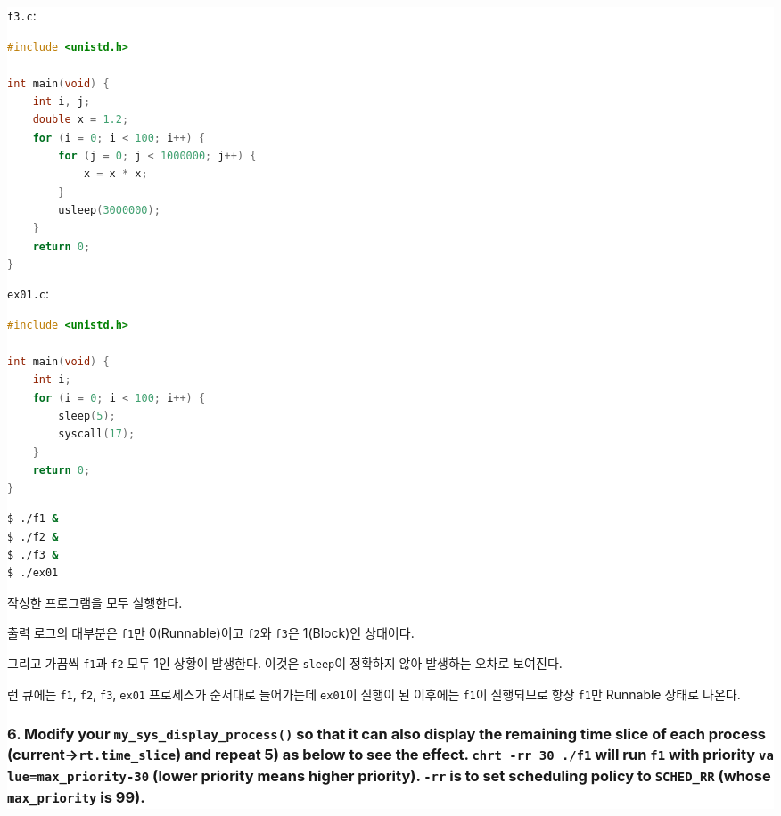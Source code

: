 `f3.c`:

```c
#include <unistd.h>

int main(void) {
    int i, j;
    double x = 1.2;
    for (i = 0; i < 100; i++) {
        for (j = 0; j < 1000000; j++) {
            x = x * x;
        }
        usleep(3000000);
    }
    return 0;
}
```

`ex01.c`:

```c
#include <unistd.h>

int main(void) {
    int i;
    for (i = 0; i < 100; i++) {
        sleep(5);
        syscall(17);
    }
    return 0;
}
```

```bash
$ ./f1 &
$ ./f2 &
$ ./f3 &
$ ./ex01
```

작성한 프로그램을 모두 실행한다.

출력 로그의 대부분은 `f1`만 0(Runnable)이고 `f2`와 `f3`은 1(Block)인 상태이다.

그리고 가끔씩 `f1`과 `f2` 모두 1인 상황이 발생한다.
이것은 `sleep`이 정확하지 않아 발생하는 오차로 보여진다.

런 큐에는 `f1`, `f2`, `f3`, `ex01` 프로세스가 순서대로 들어가는데 `ex01`이 실행이 된 이후에는 `f1`이 실행되므로 항상 `f1`만 Runnable 상태로 나온다.

### 6. Modify your `my_sys_display_process()` so that it can also display the remaining time slice of each process (current->`rt.time_slice`) and repeat 5) as below to see the effect. `chrt -rr 30 ./f1` will run `f1` with priority `value=max_priority-30` (lower priority means higher priority). `-rr` is to set scheduling policy to `SCHED_RR` (whose `max_priority` is 99).
